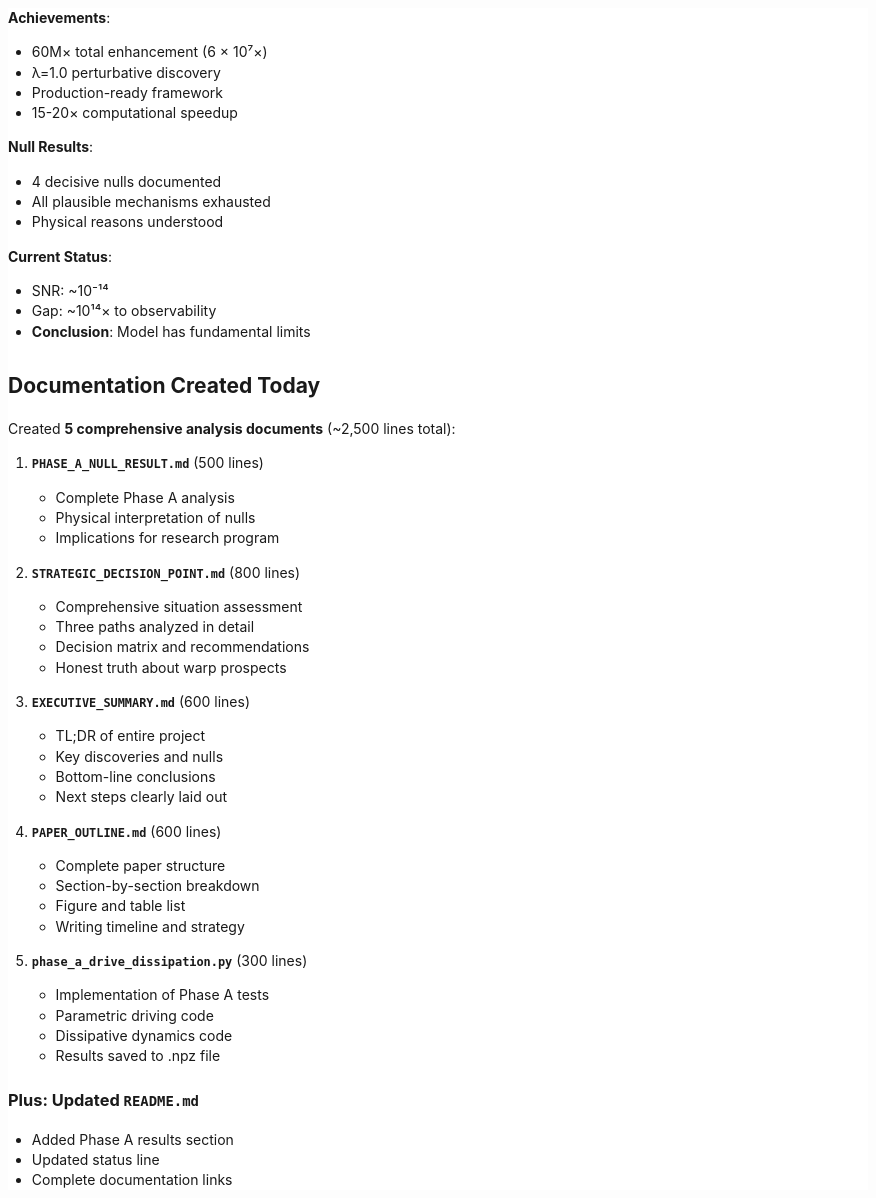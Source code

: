 **Achievements**:
- 60M× total enhancement (6 × 10⁷×)
- λ=1.0 perturbative discovery
- Production-ready framework
- 15-20× computational speedup

**Null Results**:
- 4 decisive nulls documented
- All plausible mechanisms exhausted
- Physical reasons understood

**Current Status**:
- SNR: ~10⁻¹⁴
- Gap: ~10¹⁴× to observability
- **Conclusion**: Model has fundamental limits

## Documentation Created Today

Created **5 comprehensive analysis documents** (~2,500 lines total):

1. **`PHASE_A_NULL_RESULT.md`** (500 lines)
   - Complete Phase A analysis
   - Physical interpretation of nulls
   - Implications for research program

2. **`STRATEGIC_DECISION_POINT.md`** (800 lines)
   - Comprehensive situation assessment
   - Three paths analyzed in detail
   - Decision matrix and recommendations
   - Honest truth about warp prospects

3. **`EXECUTIVE_SUMMARY.md`** (600 lines)
   - TL;DR of entire project
   - Key discoveries and nulls
   - Bottom-line conclusions
   - Next steps clearly laid out

4. **`PAPER_OUTLINE.md`** (600 lines)
   - Complete paper structure
   - Section-by-section breakdown
   - Figure and table list
   - Writing timeline and strategy

5. **`phase_a_drive_dissipation.py`** (300 lines)
   - Implementation of Phase A tests
   - Parametric driving code
   - Dissipative dynamics code
   - Results saved to .npz file

### Plus: Updated `README.md`
- Added Phase A results section
- Updated status line
- Complete documentation links
